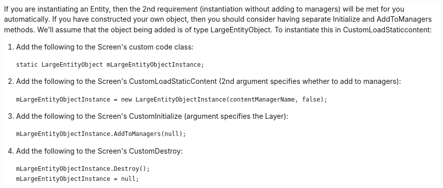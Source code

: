 If you are instantiating an Entity, then the 2nd requirement (instantiation without adding to managers) will be met for you automatically. If you have constructed your own object, then you should consider having separate Initialize and AddToManagers methods. We'll assume that the object being added is of type LargeEntityObject. To instantiate this in CustomLoadStaticcontent:

1.  Add the following to the Screen's custom code class:

    ```
    static LargeEntityObject mLargeEntityObjectInstance;
    ```
2.  Add the following to the Screen's CustomLoadStaticContent (2nd argument specifies whether to add to managers):

    ```
    mLargeEntityObjectInstance = new LargeEntityObjectInstance(contentManagerName, false);
    ```
3.  Add the following to the Screen's CustomInitialize (argument specifies the Layer):

    ```
    mLargeEntityObjectInstance.AddToManagers(null);
    ```
4.  Add the following to the Screen's CustomDestroy:

    ```
    mLargeEntityObjectInstance.Destroy();
    mLargeEntityObjectInstance = null;
    ```

